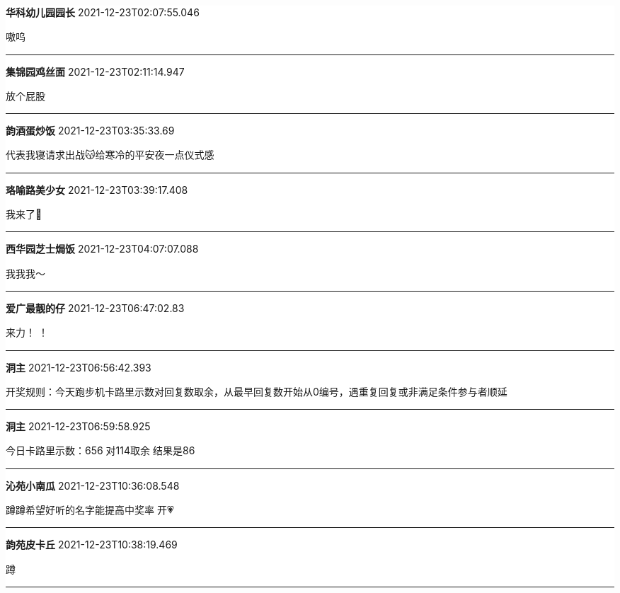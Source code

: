 
**华科幼儿园园长** 2021-12-23T02:07:55.046

嗷呜

---

**集锦园鸡丝面** 2021-12-23T02:11:14.947

放个屁股

---

**韵酒蛋炒饭** 2021-12-23T03:35:33.69

代表我寝请求出战😽给寒冷的平安夜一点仪式感

---

**珞喻路美少女** 2021-12-23T03:39:17.408

我来了🤘

---

**西华园芝士焗饭** 2021-12-23T04:07:07.088

我我我～

---

**爱广最靓的仔** 2021-12-23T06:47:02.83

来力！ ！

---

**洞主** 2021-12-23T06:56:42.393

开奖规则：今天跑步机卡路里示数对回复数取余，从最早回复数开始从0编号，遇重复回复或非满足条件参与者顺延

---

**洞主** 2021-12-23T06:59:58.925

今日卡路里示数：656
对114取余
结果是86

---

**沁苑小南瓜** 2021-12-23T10:36:08.548

蹲蹲希望好听的名字能提高中奖率 开💗

---

**韵苑皮卡丘** 2021-12-23T10:38:19.469

蹲

---

